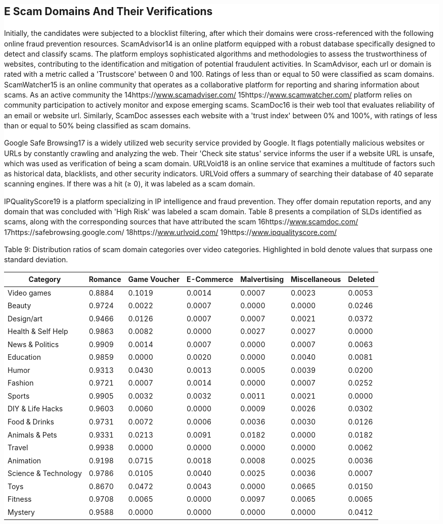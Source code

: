 ## E Scam Domains And Their Verifications

Initially, the candidates were subjected to a blocklist filtering, after which their domains were cross-referenced with the following online fraud prevention resources. ScamAdvisor14 is an online platform equipped with a robust database specifically designed to detect and classify scams. The platform employs sophisticated algorithms and methodologies to assess the trustworthiness of websites, contributing to the identification and mitigation of potential fraudulent activities. In ScamAdvisor, each url or domain is rated with a metric called a 'Trustscore' between 0 and 100. Ratings of less than or equal to 50 were classified as scam domains. ScamWatcher15 is an online community that operates as a collaborative platform for reporting and sharing information about scams. As an active community the 14https://www.scamadviser.com/ 15https://www.scamwatcher.com/
platform relies on community participation to actively monitor and expose emerging scams. ScamDoc16 is their web tool that evaluates reliability of an email or website url. Similarly, ScamDoc assesses each website with a 'trust index' between 0% and 100%, with ratings of less than or equal to 50% being classified as scam domains.

Google Safe Browsing17 is a widely utilized web security service provided by Google. It flags potentially malicious websites or URLs by constantly crawling and analyzing the web. Their 'Check site status' service informs the user if a website URL is unsafe, which was used as verification of being a scam domain. URLVoid18 is an online service that examines a multitude of factors such as historical data, blacklists, and other security indicators. URLVoid offers a summary of searching their database of 40 separate scanning engines. If there was a hit (≥ 0), it was labeled as a scam domain.

IPQualityScore19 is a platform specializing in IP intelligence and fraud prevention. They offer domain reputation reports, and any domain that was concluded with 'High Risk' was labeled a scam domain. Table 8 presents a compilation of SLDs identified as scams, along with the corresponding sources that have attributed the scam 16https://www.scamdoc.com/ 17https://safebrowsing.google.com/ 18https://www.urlvoid.com/ 19https://www.ipqualityscore.com/

Table 9: Distribution ratios of scam domain categories over video categories. Highlighted in bold denote values that surpass one standard deviation.

| Category             | Romance   | Game Voucher   | E-Commerce   | Malvertising   | Miscellaneous   | Deleted   |
|----------------------|-----------|----------------|--------------|----------------|-----------------|-----------|
| Video games          | 0.8884    | 0.1019         | 0.0014       | 0.0007         | 0.0023          | 0.0053    |
| Beauty               | 0.9724    | 0.0022         | 0.0007       | 0.0000         | 0.0000          | 0.0246    |
| Design/art           | 0.9466    | 0.0126         | 0.0007       | 0.0007         | 0.0021          | 0.0372    |
| Health & Self Help   | 0.9863    | 0.0082         | 0.0000       | 0.0027         | 0.0027          | 0.0000    |
| News & Politics      | 0.9909    | 0.0014         | 0.0007       | 0.0000         | 0.0007          | 0.0063    |
| Education            | 0.9859    | 0.0000         | 0.0020       | 0.0000         | 0.0040          | 0.0081    |
| Humor                | 0.9313    | 0.0430         | 0.0013       | 0.0005         | 0.0039          | 0.0200    |
| Fashion              | 0.9721    | 0.0007         | 0.0014       | 0.0000         | 0.0007          | 0.0252    |
| Sports               | 0.9905    | 0.0032         | 0.0032       | 0.0011         | 0.0021          | 0.0000    |
| DIY & Life Hacks     | 0.9603    | 0.0060         | 0.0000       | 0.0009         | 0.0026          | 0.0302    |
| Food & Drinks        | 0.9731    | 0.0072         | 0.0006       | 0.0036         | 0.0030          | 0.0126    |
| Animals & Pets       | 0.9331    | 0.0213         | 0.0091       | 0.0182         | 0.0000          | 0.0182    |
| Travel               | 0.9938    | 0.0000         | 0.0000       | 0.0000         | 0.0000          | 0.0062    |
| Animation            | 0.9198    | 0.0715         | 0.0018       | 0.0008         | 0.0025          | 0.0036    |
| Science & Technology | 0.9786    | 0.0105         | 0.0040       | 0.0025         | 0.0036          | 0.0007    |
| Toys                 | 0.8670    | 0.0472         | 0.0043       | 0.0000         | 0.0665          | 0.0150    |
| Fitness              | 0.9708    | 0.0065         | 0.0000       | 0.0097         | 0.0065          | 0.0065    |
| Mystery              | 0.9588    | 0.0000         | 0.0000       | 0.0000         | 0.0000          | 0.0412    |